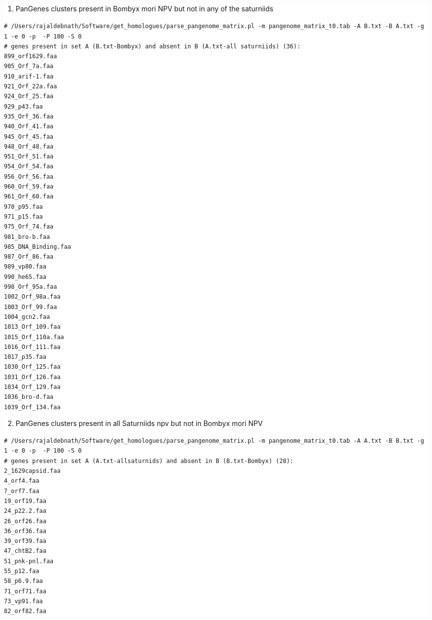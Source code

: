 1. PanGenes clusters present in Bombyx mori NPV but not in any of the saturniids

```
# /Users/rajaldebnath/Software/get_homologues/parse_pangenome_matrix.pl -m pangenome_matrix_t0.tab -A B.txt -B A.txt -g 1 -e 0 -p  -P 100 -S 0
# genes present in set A (B.txt-Bombyx) and absent in B (A.txt-all saturniids) (36):
899_orf1629.faa
905_Orf_7a.faa
910_arif-1.faa
921_Orf_22a.faa
924_Orf_25.faa
929_p43.faa
935_Orf_36.faa
940_Orf_41.faa
945_Orf_45.faa
948_Orf_48.faa
951_Orf_51.faa
954_Orf_54.faa
956_Orf_56.faa
960_Orf_59.faa
961_Orf_60.faa
970_p95.faa
971_p15.faa
975_Orf_74.faa
981_bro-b.faa
985_DNA_Binding.faa
987_Orf_86.faa
989_vp80.faa
990_he65.faa
998_Orf_95a.faa
1002_Orf_98a.faa
1003_Orf_99.faa
1004_gcn2.faa
1013_Orf_109.faa
1015_Orf_110a.faa
1016_Orf_111.faa
1017_p35.faa
1030_Orf_125.faa
1031_Orf_126.faa
1034_Orf_129.faa
1036_bro-d.faa
1039_Orf_134.faa
```

2. PanGenes clusters present in all Saturniids npv but not in Bombyx mori NPV

```
# /Users/rajaldebnath/Software/get_homologues/parse_pangenome_matrix.pl -m pangenome_matrix_t0.tab -A A.txt -B B.txt -g 1 -e 0 -p  -P 100 -S 0
# genes present in set A (A.txt-allsaturnids) and absent in B (B.txt-Bombyx) (28):
2_1629capsid.faa
4_orf4.faa
7_orf7.faa
19_orf19.faa
24_p22.2.faa
26_orf26.faa
36_orf36.faa
39_orf39.faa
47_chtB2.faa
51_pnk-pnl.faa
55_p12.faa
58_p6.9.faa
71_orf71.faa
73_vp91.faa
82_orf82.faa
```